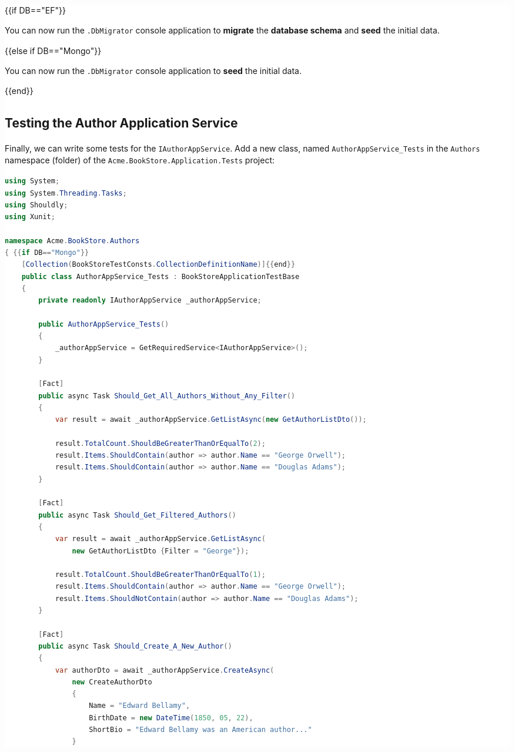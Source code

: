 
{{if DB=="EF"}}

You can now run the `.DbMigrator` console application to **migrate** the **database schema** and **seed** the initial data.

{{else if DB=="Mongo"}}

You can now run the `.DbMigrator` console application to **seed** the initial data.

{{end}}

## Testing the Author Application Service

Finally, we can write some tests for the `IAuthorAppService`. Add a new class, named `AuthorAppService_Tests` in the `Authors` namespace (folder) of the `Acme.BookStore.Application.Tests` project:

````csharp
using System;
using System.Threading.Tasks;
using Shouldly;
using Xunit;

namespace Acme.BookStore.Authors
{ {{if DB=="Mongo"}}
    [Collection(BookStoreTestConsts.CollectionDefinitionName)]{{end}}
    public class AuthorAppService_Tests : BookStoreApplicationTestBase
    {
        private readonly IAuthorAppService _authorAppService;

        public AuthorAppService_Tests()
        {
            _authorAppService = GetRequiredService<IAuthorAppService>();
        }

        [Fact]
        public async Task Should_Get_All_Authors_Without_Any_Filter()
        {
            var result = await _authorAppService.GetListAsync(new GetAuthorListDto());

            result.TotalCount.ShouldBeGreaterThanOrEqualTo(2);
            result.Items.ShouldContain(author => author.Name == "George Orwell");
            result.Items.ShouldContain(author => author.Name == "Douglas Adams");
        }

        [Fact]
        public async Task Should_Get_Filtered_Authors()
        {
            var result = await _authorAppService.GetListAsync(
                new GetAuthorListDto {Filter = "George"});

            result.TotalCount.ShouldBeGreaterThanOrEqualTo(1);
            result.Items.ShouldContain(author => author.Name == "George Orwell");
            result.Items.ShouldNotContain(author => author.Name == "Douglas Adams");
        }

        [Fact]
        public async Task Should_Create_A_New_Author()
        {
            var authorDto = await _authorAppService.CreateAsync(
                new CreateAuthorDto
                {
                    Name = "Edward Bellamy",
                    BirthDate = new DateTime(1850, 05, 22),
                    ShortBio = "Edward Bellamy was an American author..."
                }
````